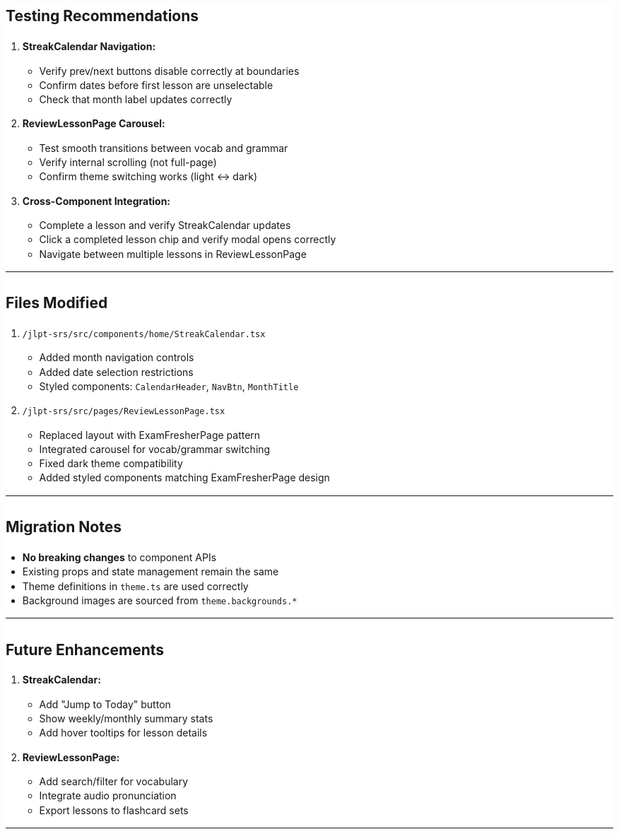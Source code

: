 
## Testing Recommendations

1. **StreakCalendar Navigation:**
   - Verify prev/next buttons disable correctly at boundaries
   - Confirm dates before first lesson are unselectable
   - Check that month label updates correctly

2. **ReviewLessonPage Carousel:**
   - Test smooth transitions between vocab and grammar
   - Verify internal scrolling (not full-page)
   - Confirm theme switching works (light ↔ dark)

3. **Cross-Component Integration:**
   - Complete a lesson and verify StreakCalendar updates
   - Click a completed lesson chip and verify modal opens correctly
   - Navigate between multiple lessons in ReviewLessonPage

---

## Files Modified

1. `/jlpt-srs/src/components/home/StreakCalendar.tsx`
   - Added month navigation controls
   - Added date selection restrictions
   - Styled components: `CalendarHeader`, `NavBtn`, `MonthTitle`

2. `/jlpt-srs/src/pages/ReviewLessonPage.tsx`
   - Replaced layout with ExamFresherPage pattern
   - Integrated carousel for vocab/grammar switching
   - Fixed dark theme compatibility
   - Added styled components matching ExamFresherPage design

---

## Migration Notes

- **No breaking changes** to component APIs
- Existing props and state management remain the same
- Theme definitions in `theme.ts` are used correctly
- Background images are sourced from `theme.backgrounds.*`

---

## Future Enhancements

1. **StreakCalendar:**
   - Add "Jump to Today" button
   - Show weekly/monthly summary stats
   - Add hover tooltips for lesson details

2. **ReviewLessonPage:**
   - Add search/filter for vocabulary
   - Integrate audio pronunciation
   - Export lessons to flashcard sets

---
